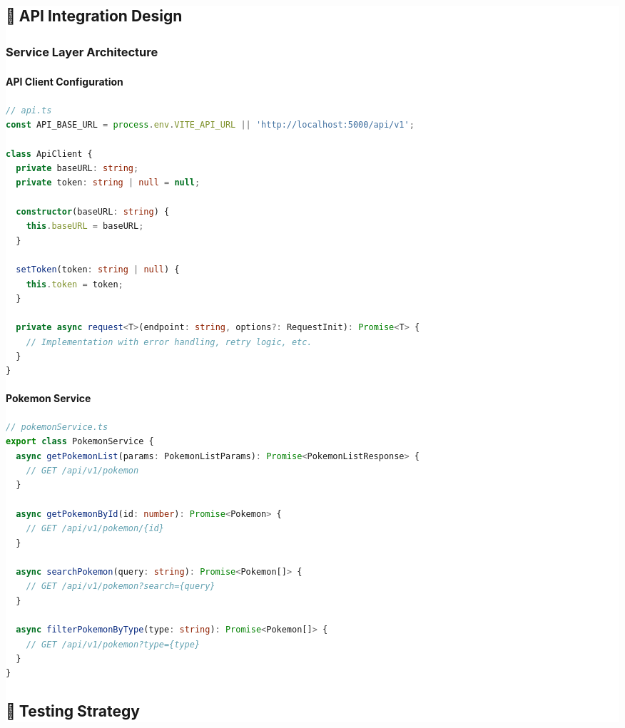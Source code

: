 ## 🔌 **API Integration Design**

### **Service Layer Architecture**

#### **API Client Configuration**
```typescript
// api.ts
const API_BASE_URL = process.env.VITE_API_URL || 'http://localhost:5000/api/v1';

class ApiClient {
  private baseURL: string;
  private token: string | null = null;
  
  constructor(baseURL: string) {
    this.baseURL = baseURL;
  }
  
  setToken(token: string | null) {
    this.token = token;
  }
  
  private async request<T>(endpoint: string, options?: RequestInit): Promise<T> {
    // Implementation with error handling, retry logic, etc.
  }
}
```

#### **Pokemon Service**
```typescript
// pokemonService.ts
export class PokemonService {
  async getPokemonList(params: PokemonListParams): Promise<PokemonListResponse> {
    // GET /api/v1/pokemon
  }
  
  async getPokemonById(id: number): Promise<Pokemon> {
    // GET /api/v1/pokemon/{id}
  }
  
  async searchPokemon(query: string): Promise<Pokemon[]> {
    // GET /api/v1/pokemon?search={query}
  }
  
  async filterPokemonByType(type: string): Promise<Pokemon[]> {
    // GET /api/v1/pokemon?type={type}
  }
}
```

## 🧪 **Testing Strategy**
